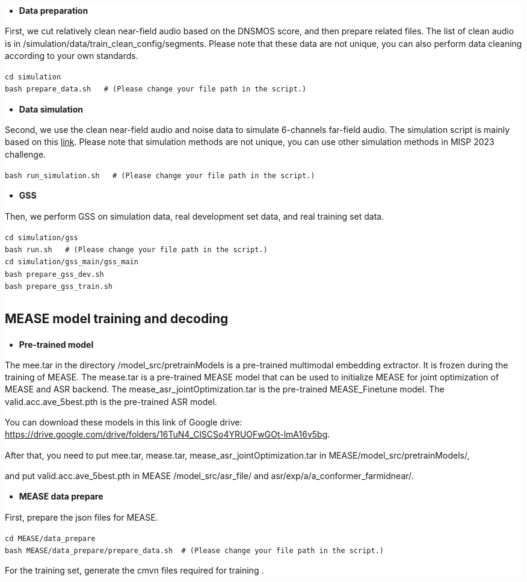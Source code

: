 - **Data preparation**

First, we cut relatively clean near-field audio based on the DNSMOS score, and then prepare related files. The list of clean audio is in /simulation/data/train_clean_config/segments. Please note that these data are not unique, you can also perform data cleaning according to your own standards.
```
cd simulation
bash prepare_data.sh   # (Please change your file path in the script.)
```

- **Data simulation**

Second, we use the clean near-field audio and noise data to simulate 6-channels far-field audio. The simulation script is mainly based on this [link](https://github.com/jsalt2020-asrdiar/jsalt2020_simulate). Please note that simulation methods are not unique, you can use other simulation methods in MISP 2023 challenge.
```
bash run_simulation.sh   # (Please change your file path in the script.)
```

- **GSS**

Then, we perform GSS on simulation data, real development set data, and real training set data.

```
cd simulation/gss
bash run.sh   # (Please change your file path in the script.)
cd simulation/gss_main/gss_main
bash prepare_gss_dev.sh
bash prepare_gss_train.sh
```

## MEASE model training and decoding

- **Pre-trained model**

The mee.tar in the directory /model_src/pretrainModels is a pre-trained multimodal embedding extractor. It is frozen during the training of MEASE. The mease.tar is a pre-trained MEASE model that can be used to initialize MEASE for joint optimization of MEASE and ASR backend. The mease_asr_jointOptimization.tar is the pre-trained MEASE_Finetune model. The valid.acc.ave_5best.pth is the pre-trained ASR model.

You can download these models in this link of Google drive: https://drive.google.com/drive/folders/16TuN4_ClSCSo4YRUOFwGOt-lmA16v5bg.

After that, you need to put mee.tar, mease.tar, mease_asr_jointOptimization.tar in MEASE/model_src/pretrainModels/, 

and put valid.acc.ave_5best.pth in MEASE /model_src/asr_file/ and asr/exp/a/a_conformer_farmidnear/.

- **MEASE data prepare**

First, prepare the json files for MEASE.
  ```
  cd MEASE/data_prepare
  bash MEASE/data_prepare/prepare_data.sh  # (Please change your file path in the script.)
  ```
For the training set, generate the cmvn files required for training .
